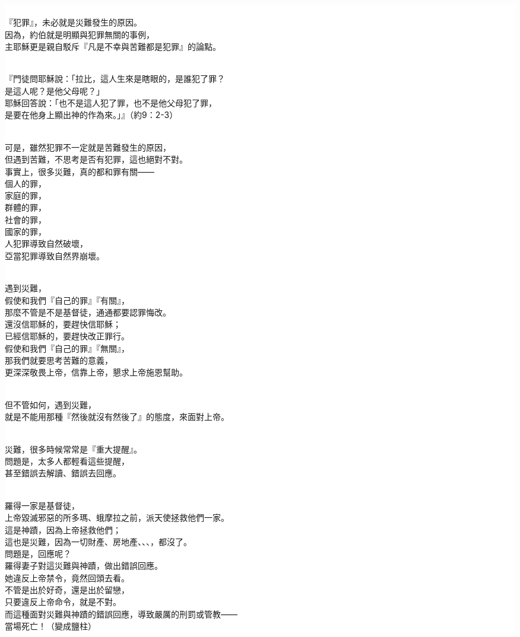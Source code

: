 <p><br>
『犯罪』，未必就是災難發生的原因。<br>
因為，約伯就是明顯與犯罪無關的事例，<br>
主耶穌更是親自駁斥『凡是不幸與苦難都是犯罪』的論點。</p>

<p><br>
『門徒問耶穌說：「拉比，這人生來是瞎眼的，是誰犯了罪？<br>
是這人呢？是他父母呢？」<br>
耶穌回答說：「也不是這人犯了罪，也不是他父母犯了罪，<br>
是要在他身上顯出神的作為來。」』（約9：2-3）</p>

<p><br>
可是，雖然犯罪不一定就是苦難發生的原因，<br>
但遇到苦難，不思考是否有犯罪，這也絕對不對。<br>
事實上，很多災難，真的都和罪有關——<br>
個人的罪，<br>
家庭的罪，<br>
群體的罪，<br>
社會的罪，<br>
國家的罪，<br>
人犯罪導致自然破壞，<br>
亞當犯罪導致自然界崩壞。</p>

<p><br>
遇到災難，<br>
假使和我們『自己的罪』『有關』，<br>
那麼不管是不是基督徒，通通都要認罪悔改。<br>
還沒信耶穌的，要趕快信耶穌；<br>
已經信耶穌的，要趕快改正罪行。<br>
假使和我們『自己的罪』『無關』，<br>
那我們就要思考苦難的意義，<br>
更深深敬畏上帝，信靠上帝，懇求上帝施恩幫助。</p>

<p><br>
但不管如何，遇到災難，<br>
就是不能用那種『然後就沒有然後了』的態度，來面對上帝。</p>

<p><br>
災難，很多時候常常是『重大提醒』。<br>
問題是，太多人都輕看這些提醒，<br>
甚至錯誤去解讀、錯誤去回應。</p>

<p><br>
羅得一家是基督徒，<br>
上帝毀滅邪惡的所多瑪、蛾摩拉之前，派天使拯救他們一家。<br>
這是神蹟，因為上帝拯救他們；<br>
這也是災難，因為一切財產、房地產、、、，都沒了。<br>
問題是，回應呢？<br>
羅得妻子對這災難與神蹟，做出錯誤回應。<br>
她違反上帝禁令，竟然回頭去看。<br>
不管是出於好奇，還是出於留戀，<br>
只要違反上帝命令，就是不對。<br>
而這種面對災難與神蹟的錯誤回應，導致嚴厲的刑罰或管教——<br>
當場死亡！（變成鹽柱）</p>
